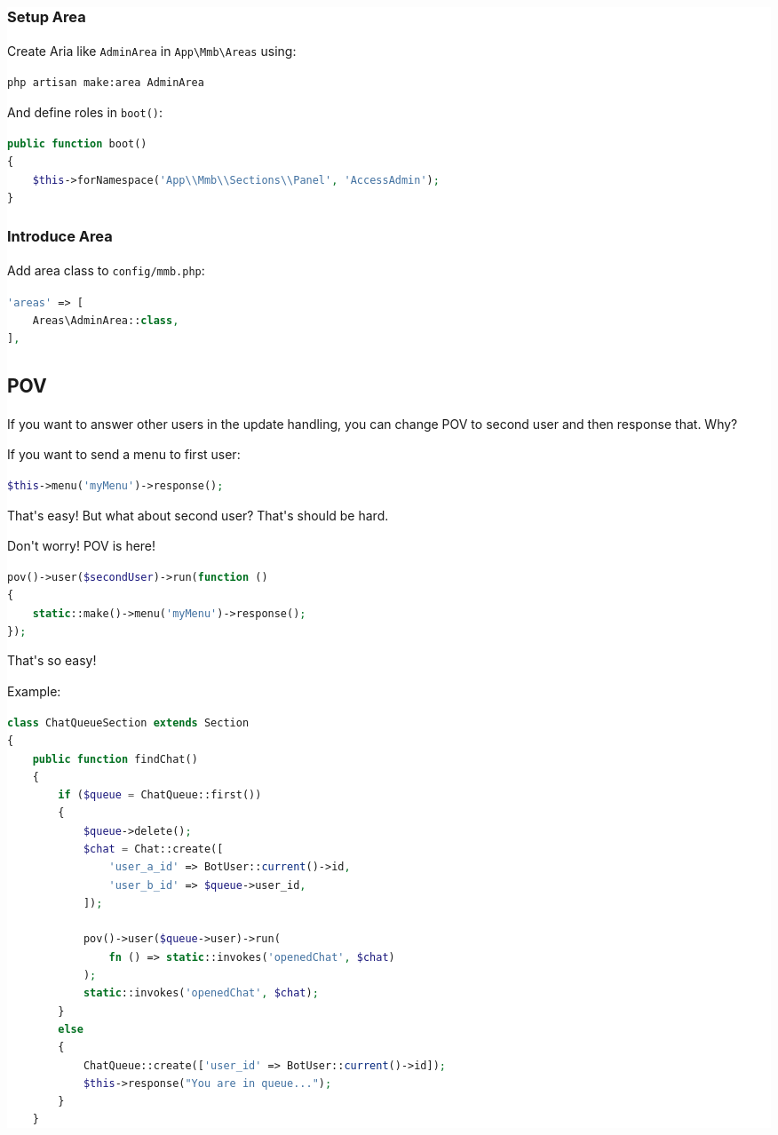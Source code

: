 ### Setup Area
Create Aria like `AdminArea` in `App\Mmb\Areas` using:
```shell
php artisan make:area AdminArea
```
And define roles in `boot()`:
```php
public function boot()
{
    $this->forNamespace('App\\Mmb\\Sections\\Panel', 'AccessAdmin');
}
```

### Introduce Area
Add area class to `config/mmb.php`:
```php
'areas' => [
    Areas\AdminArea::class,
],
```


## POV
If you want to answer other users in the update handling, you can change POV
to second user and then response that. Why?

If you want to send a menu to first user:
```php
$this->menu('myMenu')->response();
```
That's easy! But what about second user? That's should be hard.

Don't worry! POV is here!
```php
pov()->user($secondUser)->run(function ()
{
    static::make()->menu('myMenu')->response();
});
```
That's so easy!

Example:
```php
class ChatQueueSection extends Section
{
    public function findChat()
    {
        if ($queue = ChatQueue::first())
        {
            $queue->delete();
            $chat = Chat::create([
                'user_a_id' => BotUser::current()->id,
                'user_b_id' => $queue->user_id,
            ]);

            pov()->user($queue->user)->run(
                fn () => static::invokes('openedChat', $chat)
            );
            static::invokes('openedChat', $chat);
        }
        else
        {
            ChatQueue::create(['user_id' => BotUser::current()->id]);
            $this->response("You are in queue...");
        }
    }
```